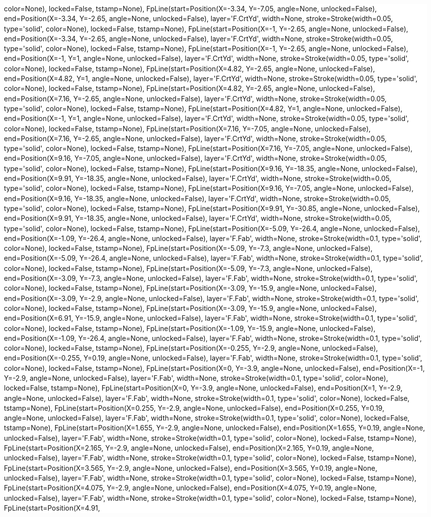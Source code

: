 color=None), locked=False, tstamp=None), FpLine(start=Position(X=-3.34, Y=-7.05, angle=None, unlocked=False), end=Position(X=-3.34, Y=-2.65, angle=None, unlocked=False), layer='F.CrtYd', width=None, stroke=Stroke(width=0.05, type='solid', color=None), locked=False, tstamp=None), FpLine(start=Position(X=-1, Y=-2.65, angle=None, unlocked=False), end=Position(X=-3.34, Y=-2.65, angle=None, unlocked=False), layer='F.CrtYd', width=None, stroke=Stroke(width=0.05, type='solid', color=None), locked=False, tstamp=None), FpLine(start=Position(X=-1, Y=-2.65, angle=None, unlocked=False), end=Position(X=-1, Y=1, angle=None, unlocked=False), layer='F.CrtYd', width=None, stroke=Stroke(width=0.05, type='solid', color=None), locked=False, tstamp=None), FpLine(start=Position(X=4.82, Y=-2.65, angle=None, unlocked=False), end=Position(X=4.82, Y=1, angle=None, unlocked=False), layer='F.CrtYd', width=None, stroke=Stroke(width=0.05, type='solid', color=None), locked=False, tstamp=None), FpLine(start=Position(X=4.82, Y=-2.65, angle=None, unlocked=False), end=Position(X=7.16, Y=-2.65, angle=None, unlocked=False), layer='F.CrtYd', width=None, stroke=Stroke(width=0.05, type='solid', color=None), locked=False, tstamp=None), FpLine(start=Position(X=4.82, Y=1, angle=None, unlocked=False), end=Position(X=-1, Y=1, angle=None, unlocked=False), layer='F.CrtYd', width=None, stroke=Stroke(width=0.05, type='solid', color=None), locked=False, tstamp=None), FpLine(start=Position(X=7.16, Y=-7.05, angle=None, unlocked=False), end=Position(X=7.16, Y=-2.65, angle=None, unlocked=False), layer='F.CrtYd', width=None, stroke=Stroke(width=0.05, type='solid', color=None), locked=False, tstamp=None), FpLine(start=Position(X=7.16, Y=-7.05, angle=None, unlocked=False), end=Position(X=9.16, Y=-7.05, angle=None, unlocked=False), layer='F.CrtYd', width=None, stroke=Stroke(width=0.05, type='solid', color=None), locked=False, tstamp=None), FpLine(start=Position(X=9.16, Y=-18.35, angle=None, unlocked=False), end=Position(X=9.91, Y=-18.35, angle=None, unlocked=False), layer='F.CrtYd', width=None, stroke=Stroke(width=0.05, type='solid', color=None), locked=False, tstamp=None), FpLine(start=Position(X=9.16, Y=-7.05, angle=None, unlocked=False), end=Position(X=9.16, Y=-18.35, angle=None, unlocked=False), layer='F.CrtYd', width=None, stroke=Stroke(width=0.05, type='solid', color=None), locked=False, tstamp=None), FpLine(start=Position(X=9.91, Y=-30.85, angle=None, unlocked=False), end=Position(X=9.91, Y=-18.35, angle=None, unlocked=False), layer='F.CrtYd', width=None, stroke=Stroke(width=0.05, type='solid', color=None), locked=False, tstamp=None), FpLine(start=Position(X=-5.09, Y=-26.4, angle=None, unlocked=False), end=Position(X=-1.09, Y=-26.4, angle=None, unlocked=False), layer='F.Fab', width=None, stroke=Stroke(width=0.1, type='solid', color=None), locked=False, tstamp=None), FpLine(start=Position(X=-5.09, Y=-7.3, angle=None, unlocked=False), end=Position(X=-5.09, Y=-26.4, angle=None, unlocked=False), layer='F.Fab', width=None, stroke=Stroke(width=0.1, type='solid', color=None), locked=False, tstamp=None), FpLine(start=Position(X=-5.09, Y=-7.3, angle=None, unlocked=False), end=Position(X=-3.09, Y=-7.3, angle=None, unlocked=False), layer='F.Fab', width=None, stroke=Stroke(width=0.1, type='solid', color=None), locked=False, tstamp=None), FpLine(start=Position(X=-3.09, Y=-15.9, angle=None, unlocked=False), end=Position(X=-3.09, Y=-2.9, angle=None, unlocked=False), layer='F.Fab', width=None, stroke=Stroke(width=0.1, type='solid', color=None), locked=False, tstamp=None), FpLine(start=Position(X=-3.09, Y=-15.9, angle=None, unlocked=False), end=Position(X=6.91, Y=-15.9, angle=None, unlocked=False), layer='F.Fab', width=None, stroke=Stroke(width=0.1, type='solid', color=None), locked=False, tstamp=None), FpLine(start=Position(X=-1.09, Y=-15.9, angle=None, unlocked=False), end=Position(X=-1.09, Y=-26.4, angle=None, unlocked=False), layer='F.Fab', width=None, stroke=Stroke(width=0.1, type='solid', color=None), locked=False, tstamp=None), FpLine(start=Position(X=-0.255, Y=-2.9, angle=None, unlocked=False), end=Position(X=-0.255, Y=0.19, angle=None, unlocked=False), layer='F.Fab', width=None, stroke=Stroke(width=0.1, type='solid', color=None), locked=False, tstamp=None), FpLine(start=Position(X=0, Y=-3.9, angle=None, unlocked=False), end=Position(X=-1, Y=-2.9, angle=None, unlocked=False), layer='F.Fab', width=None, stroke=Stroke(width=0.1, type='solid', color=None), locked=False, tstamp=None), FpLine(start=Position(X=0, Y=-3.9, angle=None, unlocked=False), end=Position(X=1, Y=-2.9, angle=None, unlocked=False), layer='F.Fab', width=None, stroke=Stroke(width=0.1, type='solid', color=None), locked=False, tstamp=None), FpLine(start=Position(X=0.255, Y=-2.9, angle=None, unlocked=False), end=Position(X=0.255, Y=0.19, angle=None, unlocked=False), layer='F.Fab', width=None, stroke=Stroke(width=0.1, type='solid', color=None), locked=False, tstamp=None), FpLine(start=Position(X=1.655, Y=-2.9, angle=None, unlocked=False), end=Position(X=1.655, Y=0.19, angle=None, unlocked=False), layer='F.Fab', width=None, stroke=Stroke(width=0.1, type='solid', color=None), locked=False, tstamp=None), FpLine(start=Position(X=2.165, Y=-2.9, angle=None, unlocked=False), end=Position(X=2.165, Y=0.19, angle=None, unlocked=False), layer='F.Fab', width=None, stroke=Stroke(width=0.1, type='solid', color=None), locked=False, tstamp=None), FpLine(start=Position(X=3.565, Y=-2.9, angle=None, unlocked=False), end=Position(X=3.565, Y=0.19, angle=None, unlocked=False), layer='F.Fab', width=None, stroke=Stroke(width=0.1, type='solid', color=None), locked=False, tstamp=None), FpLine(start=Position(X=4.075, Y=-2.9, angle=None, unlocked=False), end=Position(X=4.075, Y=0.19, angle=None, unlocked=False), layer='F.Fab', width=None, stroke=Stroke(width=0.1, type='solid', color=None), locked=False, tstamp=None), FpLine(start=Position(X=4.91,